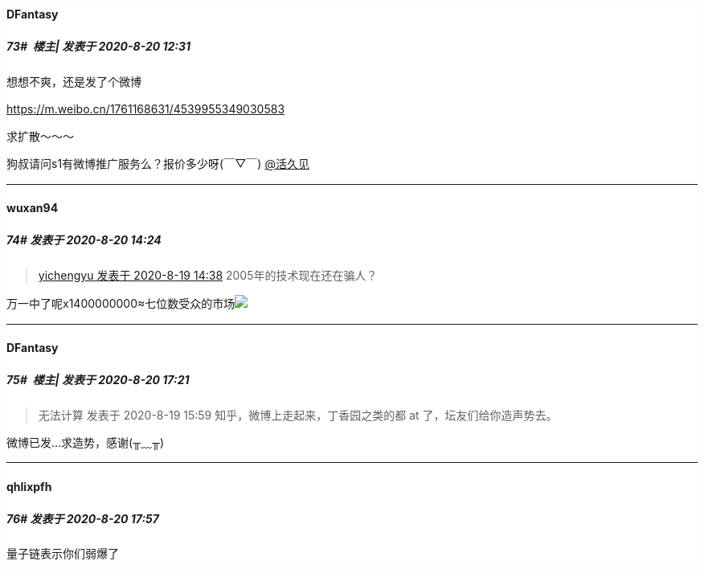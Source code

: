 ####  DFantasy  
##### 73#         楼主| 发表于 2020-8-20 12:31




想想不爽，还是发了个微博

https://m.weibo.cn/1761168631/4539955349030583


求扩散～～～


狗叔请问s1有微博推广服务么？报价多少呀(￣▽￣) [@活久见](https://bbs.saraba1st.com/2b/home.php?mod=space&amp;uid=464256)







*****

####  wuxan94  
##### 74#       发表于 2020-8-20 14:24



<blockquote><a href="httphttps://bbs.saraba1st.com/2b/forum.php?mod=redirect&amp;goto=findpost&amp;pid=48485240&amp;ptid=1955495" target="_blank">yichengyu 发表于 2020-8-19 14:38</a>
2005年的技术现在还在骗人？</blockquote>
万一中了呢x1400000000≈七位数受众的市场<img src="https://static.saraba1st.com/image/smiley/face2017/037.png" referrerpolicy="no-referrer">







*****

####  DFantasy  
##### 75#         楼主| 发表于 2020-8-20 17:21



<blockquote>无法计算 发表于 2020-8-19 15:59
知乎，微博上走起来，丁香园之类的都 at 了，坛友们给你造声势去。</blockquote>
微博已发…求造势，感谢(╥﹏╥)







*****

####  qhlixpfh  
##### 76#       发表于 2020-8-20 17:57




量子链表示你们弱爆了
